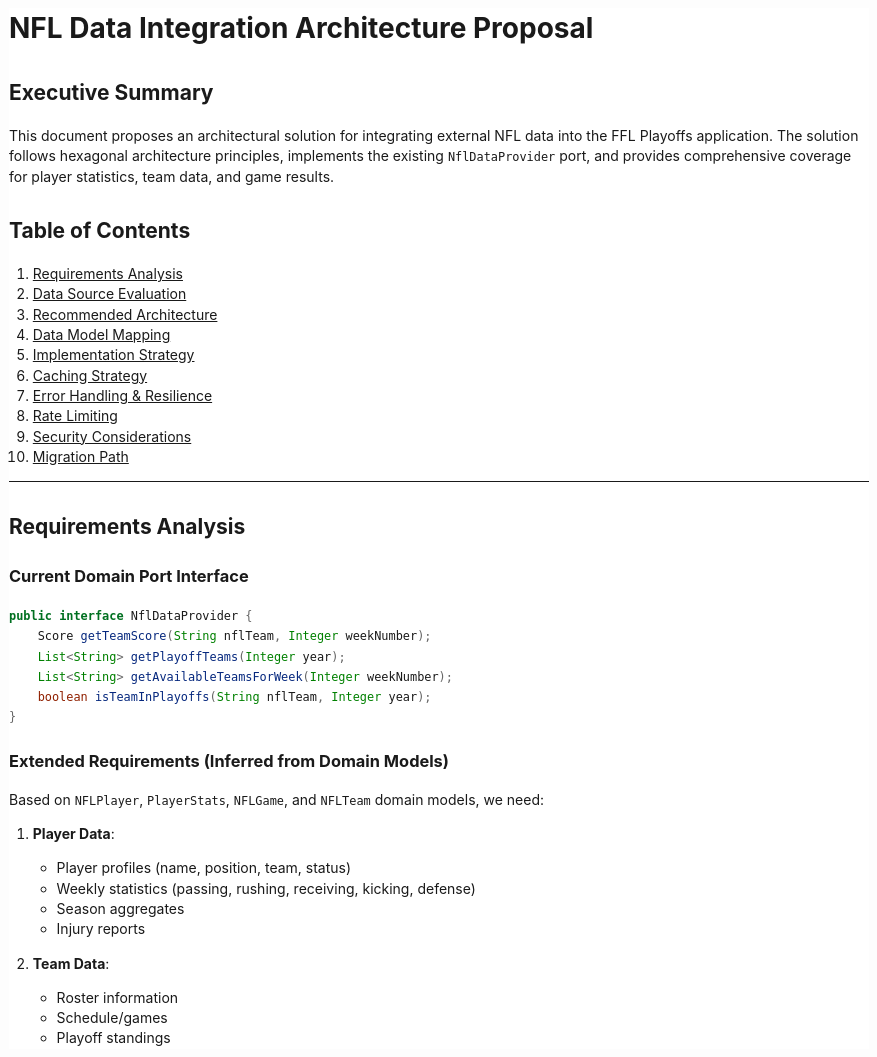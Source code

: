 # NFL Data Integration Architecture Proposal

## Executive Summary

This document proposes an architectural solution for integrating external NFL data into the FFL Playoffs application. The solution follows hexagonal architecture principles, implements the existing `NflDataProvider` port, and provides comprehensive coverage for player statistics, team data, and game results.

## Table of Contents

1. [Requirements Analysis](#requirements-analysis)
2. [Data Source Evaluation](#data-source-evaluation)
3. [Recommended Architecture](#recommended-architecture)
4. [Data Model Mapping](#data-model-mapping)
5. [Implementation Strategy](#implementation-strategy)
6. [Caching Strategy](#caching-strategy)
7. [Error Handling & Resilience](#error-handling--resilience)
8. [Rate Limiting](#rate-limiting)
9. [Security Considerations](#security-considerations)
10. [Migration Path](#migration-path)

---

## Requirements Analysis

### Current Domain Port Interface

```java
public interface NflDataProvider {
    Score getTeamScore(String nflTeam, Integer weekNumber);
    List<String> getPlayoffTeams(Integer year);
    List<String> getAvailableTeamsForWeek(Integer weekNumber);
    boolean isTeamInPlayoffs(String nflTeam, Integer year);
}
```

### Extended Requirements (Inferred from Domain Models)

Based on `NFLPlayer`, `PlayerStats`, `NFLGame`, and `NFLTeam` domain models, we need:

1. **Player Data**:
   - Player profiles (name, position, team, status)
   - Weekly statistics (passing, rushing, receiving, kicking, defense)
   - Season aggregates
   - Injury reports

2. **Team Data**:
   - Roster information
   - Schedule/games
   - Playoff standings
